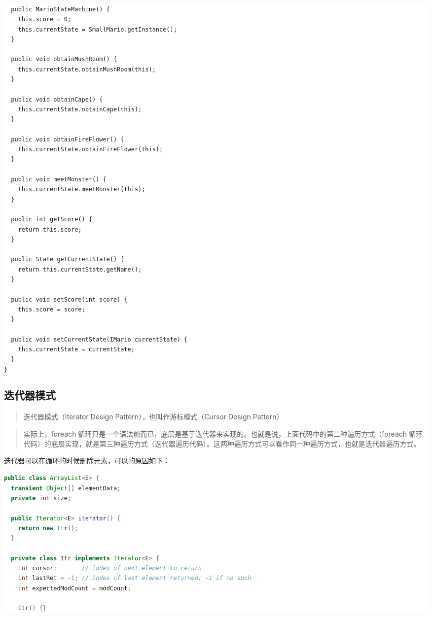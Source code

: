 ```
  public MarioStateMachine() {
    this.score = 0;
    this.currentState = SmallMario.getInstance();
  }

  public void obtainMushRoom() {
    this.currentState.obtainMushRoom(this);
  }

  public void obtainCape() {
    this.currentState.obtainCape(this);
  }

  public void obtainFireFlower() {
    this.currentState.obtainFireFlower(this);
  }

  public void meetMonster() {
    this.currentState.meetMonster(this);
  }

  public int getScore() {
    return this.score;
  }

  public State getCurrentState() {
    return this.currentState.getName();
  }

  public void setScore(int score) {
    this.score = score;
  }

  public void setCurrentState(IMario currentState) {
    this.currentState = currentState;
  }
}
```

## 迭代器模式

> 迭代器模式（Iterator Design Pattern），也叫作游标模式（Cursor Design Pattern）

> 实际上，foreach 循环只是一个语法糖而已，底层是基于迭代器来实现的。也就是说，上面代码中的第二种遍历方式（foreach 循环代码）的底层实现，就是第三种遍历方式（迭代器遍历代码）。这两种遍历方式可以看作同一种遍历方式，也就是迭代器遍历方式。

迭代器可以在循环的时候删除元素，可以的原因如下：

```java
public class ArrayList<E> {
  transient Object[] elementData;
  private int size;

  public Iterator<E> iterator() {
    return new Itr();
  }

  private class Itr implements Iterator<E> {
    int cursor;       // index of next element to return
    int lastRet = -1; // index of last element returned; -1 if no such
    int expectedModCount = modCount;

    Itr() {}

```